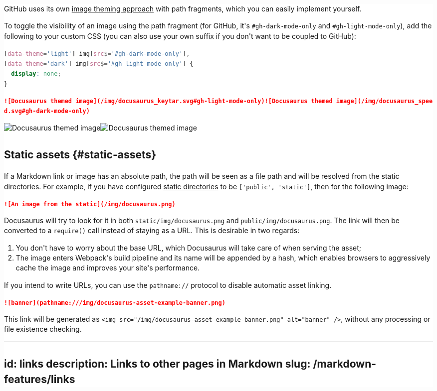 GitHub uses its own [image theming approach](https://github.blog/changelog/2021-11-24-specify-theme-context-for-images-in-markdown/) with path fragments, which you can easily implement yourself.

To toggle the visibility of an image using the path fragment (for GitHub, it's `#gh-dark-mode-only` and `#gh-light-mode-only`), add the following to your custom CSS (you can also use your own suffix if you don't want to be coupled to GitHub):

```css title="src/css/custom.css"
[data-theme='light'] img[src$='#gh-dark-mode-only'],
[data-theme='dark'] img[src$='#gh-light-mode-only'] {
  display: none;
}
```

```md
![Docusaurus themed image](/img/docusaurus_keytar.svg#gh-light-mode-only)![Docusaurus themed image](/img/docusaurus_speed.svg#gh-dark-mode-only)
```

<BrowserWindow>

![Docusaurus themed image](/img/docusaurus_keytar.svg#gh-light-mode-only)![Docusaurus themed image](/img/docusaurus_speed.svg#gh-dark-mode-only)

</BrowserWindow>

## Static assets {#static-assets}

If a Markdown link or image has an absolute path, the path will be seen as a file path and will be resolved from the static directories. For example, if you have configured [static directories](../../static-assets.mdx) to be `['public', 'static']`, then for the following image:

```md title="my-doc.md"
![An image from the static](/img/docusaurus.png)
```

Docusaurus will try to look for it in both `static/img/docusaurus.png` and `public/img/docusaurus.png`. The link will then be converted to a `require()` call instead of staying as a URL. This is desirable in two regards:

1. You don't have to worry about the base URL, which Docusaurus will take care of when serving the asset;
2. The image enters Webpack's build pipeline and its name will be appended by a hash, which enables browsers to aggressively cache the image and improves your site's performance.

If you intend to write URLs, you can use the `pathname://` protocol to disable automatic asset linking.

```md
![banner](pathname:///img/docusaurus-asset-example-banner.png)
```

This link will be generated as `<img src="/img/docusaurus-asset-example-banner.png" alt="banner" />`, without any processing or file existence checking.

---
id: links
description: Links to other pages in Markdown
slug: /markdown-features/links
---
